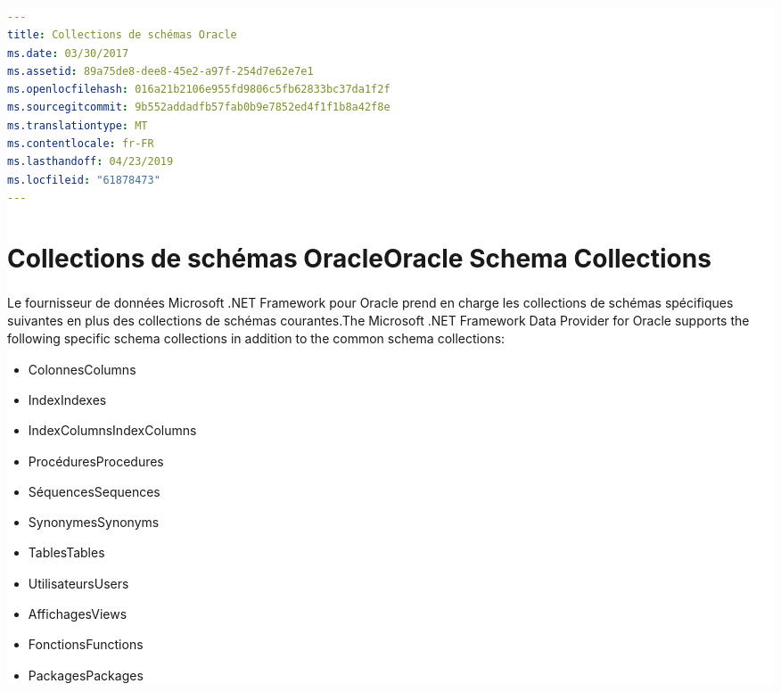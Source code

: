 ```yaml
---
title: Collections de schémas Oracle
ms.date: 03/30/2017
ms.assetid: 89a75de8-dee8-45e2-a97f-254d7e62e7e1
ms.openlocfilehash: 016a21b2106e955fd9806c5fb62833bc37da1f2f
ms.sourcegitcommit: 9b552addadfb57fab0b9e7852ed4f1f1b8a42f8e
ms.translationtype: MT
ms.contentlocale: fr-FR
ms.lasthandoff: 04/23/2019
ms.locfileid: "61878473"
---
```

# <a name="oracle-schema-collections"></a><span data-ttu-id="0b0e4-102">Collections de schémas Oracle</span><span class="sxs-lookup"><span data-stu-id="0b0e4-102">Oracle Schema Collections</span></span>

<span data-ttu-id="0b0e4-103">Le fournisseur de données Microsoft .NET Framework pour Oracle prend en charge les collections de schémas spécifiques suivantes en plus des collections de schémas courantes.</span><span class="sxs-lookup"><span data-stu-id="0b0e4-103">The Microsoft .NET Framework Data Provider for Oracle supports the following specific schema collections in addition to the common schema collections:</span></span>

- <span data-ttu-id="0b0e4-104">Colonnes</span><span class="sxs-lookup"><span data-stu-id="0b0e4-104">Columns</span></span>

- <span data-ttu-id="0b0e4-105">Index</span><span class="sxs-lookup"><span data-stu-id="0b0e4-105">Indexes</span></span>

- <span data-ttu-id="0b0e4-106">IndexColumns</span><span class="sxs-lookup"><span data-stu-id="0b0e4-106">IndexColumns</span></span>

- <span data-ttu-id="0b0e4-107">Procédures</span><span class="sxs-lookup"><span data-stu-id="0b0e4-107">Procedures</span></span>

- <span data-ttu-id="0b0e4-108">Séquences</span><span class="sxs-lookup"><span data-stu-id="0b0e4-108">Sequences</span></span>

- <span data-ttu-id="0b0e4-109">Synonymes</span><span class="sxs-lookup"><span data-stu-id="0b0e4-109">Synonyms</span></span>

- <span data-ttu-id="0b0e4-110">Tables</span><span class="sxs-lookup"><span data-stu-id="0b0e4-110">Tables</span></span>

- <span data-ttu-id="0b0e4-111">Utilisateurs</span><span class="sxs-lookup"><span data-stu-id="0b0e4-111">Users</span></span>

- <span data-ttu-id="0b0e4-112">Affichages</span><span class="sxs-lookup"><span data-stu-id="0b0e4-112">Views</span></span>

- <span data-ttu-id="0b0e4-113">Fonctions</span><span class="sxs-lookup"><span data-stu-id="0b0e4-113">Functions</span></span>

- <span data-ttu-id="0b0e4-114">Packages</span><span class="sxs-lookup"><span data-stu-id="0b0e4-114">Packages</span></span>
